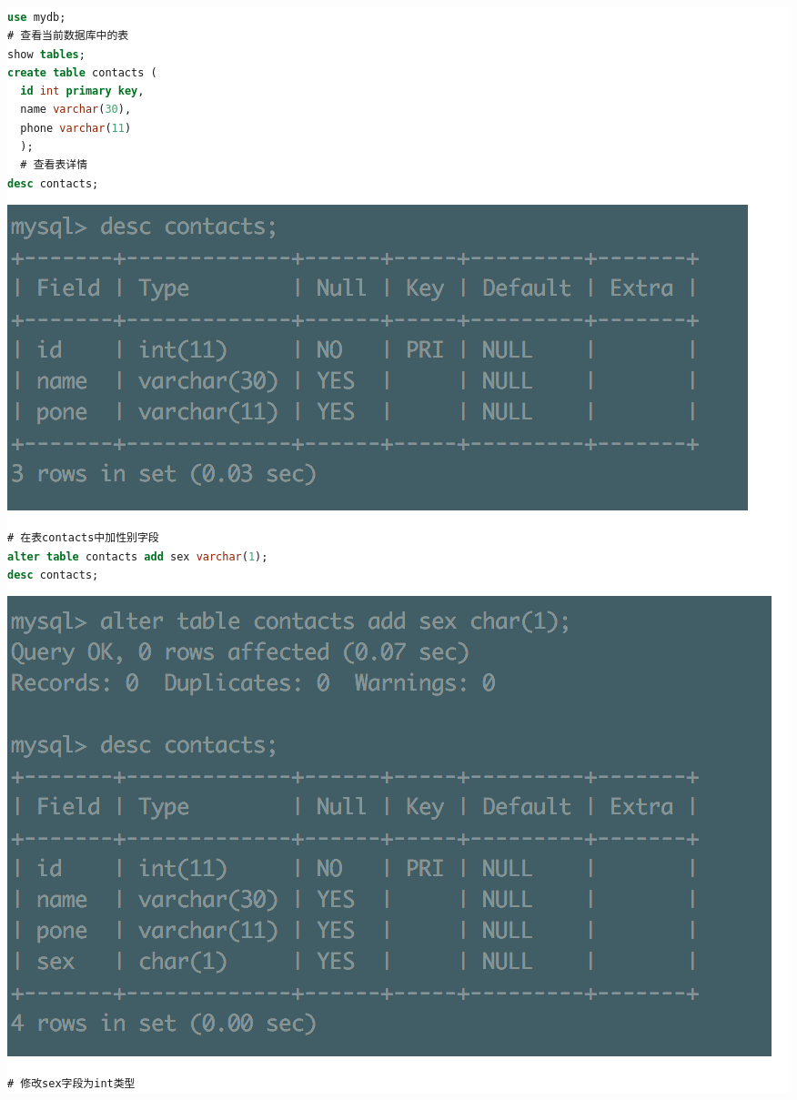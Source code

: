 ```sql
use mydb;
# 查看当前数据库中的表
show tables;
create table contacts (
  id int primary key,
  name varchar(30),
  phone varchar(11)
  );
  # 查看表详情
desc contacts;
```
![mysql-1](./statics/mysql1.png)
```sql
# 在表contacts中加性别字段
alter table contacts add sex varchar(1);
desc contacts;
```
![mysql-2](./statics/mysql2.png)
```sql
# 修改sex字段为int类型
```